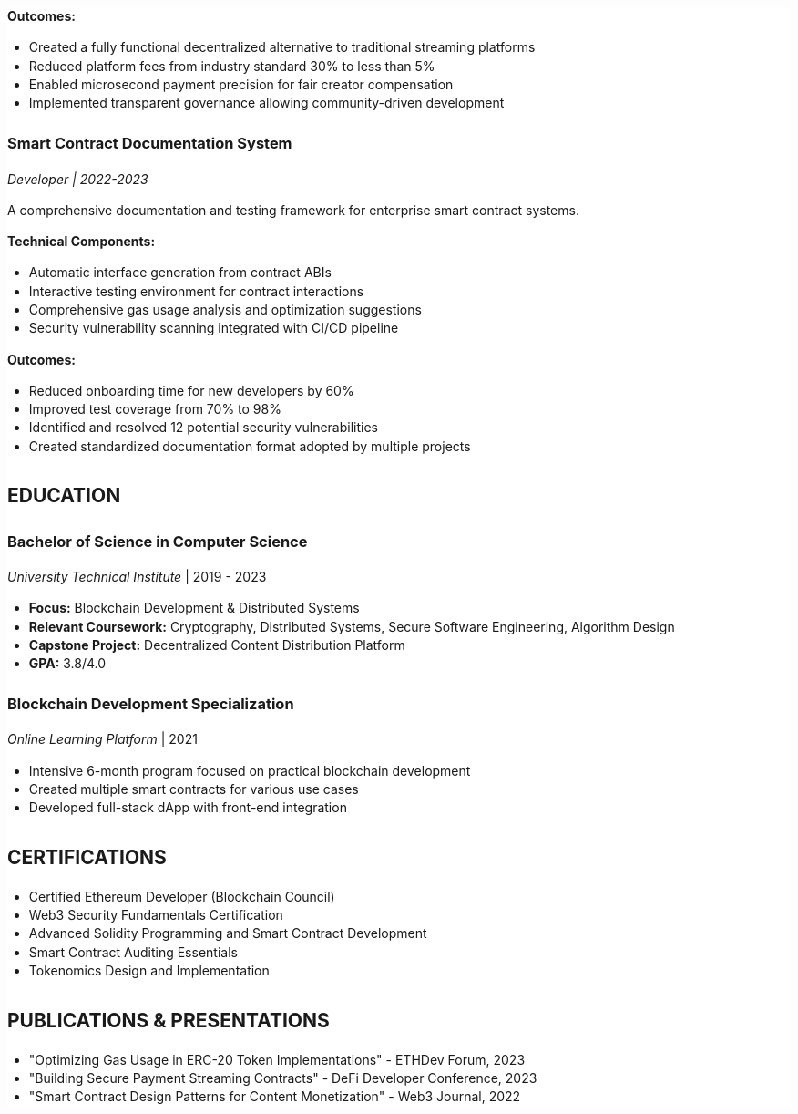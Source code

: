 **Outcomes:**
- Created a fully functional decentralized alternative to traditional streaming platforms
- Reduced platform fees from industry standard 30% to less than 5%
- Enabled microsecond payment precision for fair creator compensation
- Implemented transparent governance allowing community-driven development

### Smart Contract Documentation System
*Developer | 2022-2023*

A comprehensive documentation and testing framework for enterprise smart contract systems.

**Technical Components:**
- Automatic interface generation from contract ABIs
- Interactive testing environment for contract interactions
- Comprehensive gas usage analysis and optimization suggestions
- Security vulnerability scanning integrated with CI/CD pipeline

**Outcomes:**
- Reduced onboarding time for new developers by 60%
- Improved test coverage from 70% to 98%
- Identified and resolved 12 potential security vulnerabilities
- Created standardized documentation format adopted by multiple projects

## EDUCATION

### Bachelor of Science in Computer Science
*University Technical Institute* | 2019 - 2023

- **Focus:** Blockchain Development & Distributed Systems
- **Relevant Coursework:** Cryptography, Distributed Systems, Secure Software Engineering, Algorithm Design
- **Capstone Project:** Decentralized Content Distribution Platform
- **GPA:** 3.8/4.0

### Blockchain Development Specialization
*Online Learning Platform* | 2021

- Intensive 6-month program focused on practical blockchain development
- Created multiple smart contracts for various use cases
- Developed full-stack dApp with front-end integration

## CERTIFICATIONS
- Certified Ethereum Developer (Blockchain Council)
- Web3 Security Fundamentals Certification
- Advanced Solidity Programming and Smart Contract Development
- Smart Contract Auditing Essentials
- Tokenomics Design and Implementation

## PUBLICATIONS & PRESENTATIONS
- "Optimizing Gas Usage in ERC-20 Token Implementations" - ETHDev Forum, 2023
- "Building Secure Payment Streaming Contracts" - DeFi Developer Conference, 2023
- "Smart Contract Design Patterns for Content Monetization" - Web3 Journal, 2022

